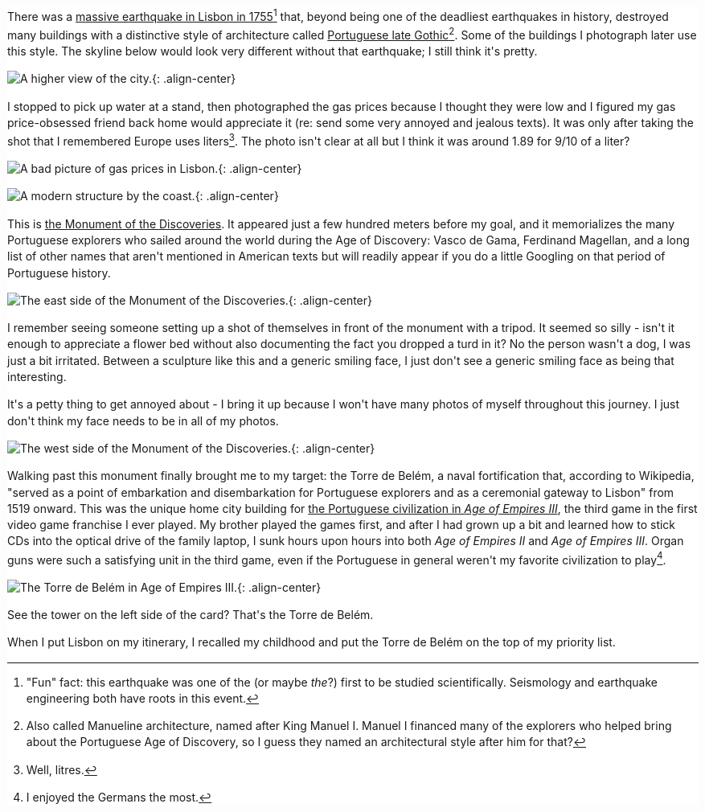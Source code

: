 There was a [massive earthquake in Lisbon in 1755](https://en.wikipedia.org/wiki/1755_Lisbon_earthquake)[^7] that, beyond being one of the deadliest earthquakes in history, destroyed many buildings with a distinctive style of architecture called [Portuguese late Gothic](https://en.wikipedia.org/wiki/Manueline)[^8]. Some of the buildings I photograph later use this style. The skyline below would look very different without that earthquake; I still think it's pretty.

[^7]: "Fun" fact: this earthquake was one of the (or maybe *the*?) first to be studied scientifically. Seismology and earthquake engineering both have roots in this event. 

[^8]: Also called Manueline architecture, named after King Manuel I. Manuel I financed many of the explorers who helped bring about the Portuguese Age of Discovery, so I guess they named an architectural style after him for that?

![A higher view of the city.](/assets/images/2023-11-26-40-days-lisbon/13_lisbon_view.JPG){: .align-center}

I stopped to pick up water at a stand, then photographed the gas prices because I thought they were low and I figured my gas price-obsessed friend back home would appreciate it (re: send some very annoyed and jealous texts). It was only after taking the shot that I remembered Europe uses liters[^9]. The photo isn't clear at all but I think it was around 1.89 for 9/10 of a liter? 

[^9]: Well, litres.

![A bad picture of gas prices in Lisbon.](/assets/images/2023-11-26-40-days-lisbon/10_z_gas.jpg){: .align-center}

![A modern structure by the coast.](/assets/images/2023-11-26-40-days-lisbon/14_coast.JPG){: .align-center}

This is [the Monument of the Discoveries](https://en.wikipedia.org/wiki/Monument_of_the_Discoveries). It appeared just a few hundred meters before my goal, and it memorializes the many Portuguese explorers who sailed around the world during the Age of Discovery: Vasco de Gama, Ferdinand Magellan, and a long list of other names that aren't mentioned in American texts but will readily appear if you do a little Googling on that period of Portuguese history.

![The east side of the Monument of the Discoveries.](/assets/images/2023-11-26-40-days-lisbon/15_monument_east.JPG){: .align-center}

I remember seeing someone setting up a shot of themselves in front of the monument with a tripod. It seemed so silly - isn't it enough to appreciate a flower bed without also documenting the fact you dropped a turd in it? No the person wasn't a dog, I was just a bit irritated. Between a sculpture like this and a generic smiling face, I just don't see a generic smiling face as being that interesting. 

It's a petty thing to get annoyed about - I bring it up because I won't have many photos of myself throughout this journey. I just don't think my face needs to be in all of my photos.

![The west side of the Monument of the Discoveries.](/assets/images/2023-11-26-40-days-lisbon/16_monument_west.JPG){: .align-center}

Walking past this monument finally brought me to my target: the Torre de Belém, a naval fortification that, according to Wikipedia, "served as a point of embarkation and disembarkation for Portuguese explorers and as a ceremonial gateway to Lisbon" from 1519 onward. This was the unique home city building for [the Portuguese civilization in *Age of Empires III*](https://ageofempires.fandom.com/wiki/Portuguese_(Age_of_Empires_III)), the third game in the first video game franchise I ever played. My brother played the games first, and after I had grown up a bit and learned how to stick CDs into the optical drive of the family laptop, I sunk hours upon hours into both *Age of Empires II* and *Age of Empires III*. Organ guns were such a satisfying unit in the third game, even if the Portuguese in general weren't my favorite civilization to play[^10].

[^10]: I enjoyed the Germans the most.

![The Torre de Belém in Age of Empires III.](/assets/images/2023-11-26-40-days-lisbon/17_z_aoe3.webp){: .align-center}

See the tower on the left side of the card? That's the Torre de Belém.

When I put Lisbon on my itinerary, I recalled my childhood and put the Torre de Belém on the top of my priority list.


[^1]: Reason being: 1024 is 2 to the power of 10, which is the number of bytes in a kilobyte! It's a common number to see in a typical introductory computer architecture class, so seeing it on my ticket was a nice callback. Shoutout EECS 370!
[^2]: didn't really think about the France part of it, probably because it was 3:00 in the morning in Michigan and my consciousness can only go so far
[^3]: I think typically the wealthier ones who have only been to Europe for a month or a few weeks at most? Because those Americans tend to experience "tourist Europe" which is made a lot easier for them. Granted, I was also a tourist, but I wasn't going around with tour guides / paying to enter all the touristy spots / etcetera. 
[^4]: I've been to Asia before for family visits, but those were mostly dealt with by my parents and I didn't really have much agency / need for agency / desire for agency.
[^5]: federal minimum wage comes out to [$7.25 an hour](https://www.dol.gov/general/topic/wages/minimumwage), which if you multiply by 160 (40 hours * 4 weeks) is $1160 per month. If you're working 40 hours a week this is a slight underestimate, but if you're in a part-time job or a different arrangement that is under 40 hours, it might be an overestimate. Still, it doesn't seem like comparatively as big of a difference as in Lisbon, at least in most situations.
[^6]: I realize going to Lisbon to "see Portugal" is a statement probably in the same vein of going to New York City to "see America". If I had twice as much time and finances then maybe I would explore more of the country, but alas.
[^11]: as of 26 November and also this is mostly based on the opinions of a few pro players I watch. Great team bonus, units costing less gold, early econ bonus, pretty flexible tech tree.
[^12]: I believe changing of the guard strictly requires a guard to be posted at whatever site you're changing the guard at, and I'm not sure this specific monument has a constant guard. Might've just been a parade - I think this day was when Japan's surrender in World War II was announced, so it would make sense? But it would also not make sense because Portugal was neutral[^13] in that war. 
[^13]: Very picky people will correct me here to say that the Portuguese became a "non-combatant aligned with the Allies" after giving the US permission to build a base in the Azores. I say to those people to please go outside and lick a streetlamp
[^14]: I don't know what decolonialization looked like for Portuguese colonies, which is why I am hesitant to say more. To my understanding, Brazil did have a messy post-colonial period, but I believe that (along with a lot of the South American juntas) was a result from the United States' Operation Condor moreso than Portuguese meddling. 